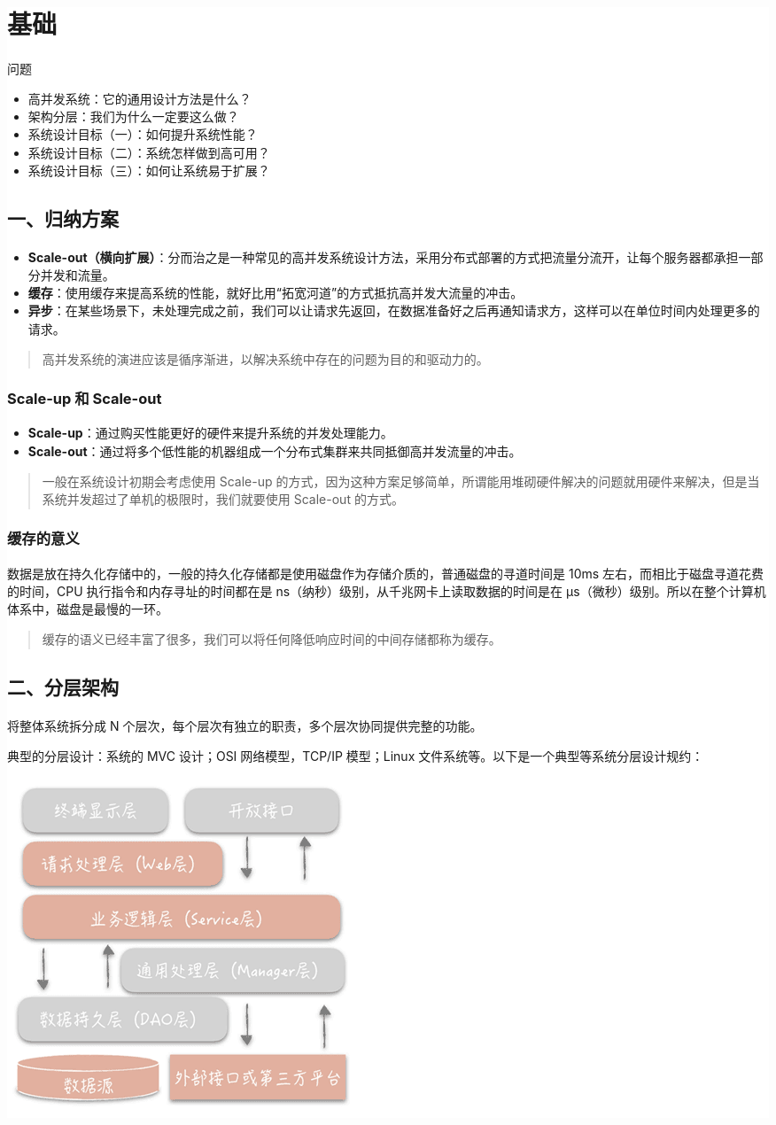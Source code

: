 # 基础

问题

* 高并发系统：它的通用设计方法是什么？
* 架构分层：我们为什么一定要这么做？
* 系统设计目标（一）：如何提升系统性能？
* 系统设计目标（二）：系统怎样做到高可用？
* 系统设计目标（三）：如何让系统易于扩展？

## 一、归纳方案

* **Scale-out（横向扩展）**：分而治之是一种常见的高并发系统设计方法，采用分布式部署的方式把流量分流开，让每个服务器都承担一部分并发和流量。
* **缓存**：使用缓存来提高系统的性能，就好比用“拓宽河道”的方式抵抗高并发大流量的冲击。
* **异步**：在某些场景下，未处理完成之前，我们可以让请求先返回，在数据准备好之后再通知请求方，这样可以在单位时间内处理更多的请求。

> 高并发系统的演进应该是循序渐进，以解决系统中存在的问题为目的和驱动力的。

### Scale-up 和 Scale-out

* **Scale-up**：通过购买性能更好的硬件来提升系统的并发处理能力。
* **Scale-out**：通过将多个低性能的机器组成一个分布式集群来共同抵御高并发流量的冲击。

> 一般在系统设计初期会考虑使用 Scale-up 的方式，因为这种方案足够简单，所谓能用堆砌硬件解决的问题就用硬件来解决，但是当系统并发超过了单机的极限时，我们就要使用 Scale-out 的方式。

### 缓存的意义

数据是放在持久化存储中的，一般的持久化存储都是使用磁盘作为存储介质的，普通磁盘的寻道时间是 10ms 左右，而相比于磁盘寻道花费的时间，CPU 执行指令和内存寻址的时间都在是 ns（纳秒）级别，从千兆网卡上读取数据的时间是在 μs（微秒）级别。所以在整个计算机体系中，磁盘是最慢的一环。

> 缓存的语义已经丰富了很多，我们可以将任何降低响应时间的中间存储都称为缓存。

## 二、分层架构

将整体系统拆分成 N 个层次，每个层次有独立的职责，多个层次协同提供完整的功能。

典型的分层设计：系统的 MVC 设计；OSI 网络模型，TCP/IP 模型；Linux 文件系统等。以下是一个典型等系统分层设计规约：

![p-1.png](../../.gitbook/assets/hc-basic-1.png)
